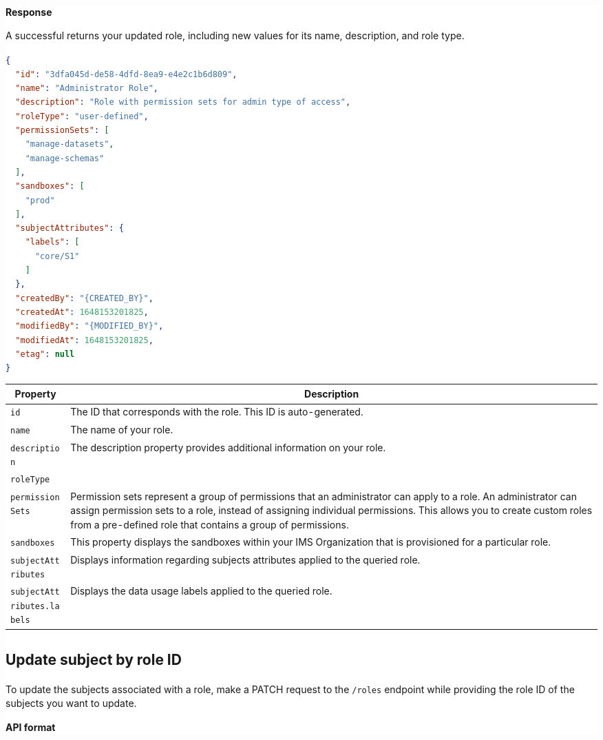**Response**

A successful returns your updated role, including new values for its name, description, and role type.

```json
{
  "id": "3dfa045d-de58-4dfd-8ea9-e4e2c1b6d809",
  "name": "Administrator Role",
  "description": "Role with permission sets for admin type of access",
  "roleType": "user-defined",
  "permissionSets": [
    "manage-datasets",
    "manage-schemas"
  ],
  "sandboxes": [
    "prod"
  ],
  "subjectAttributes": {
    "labels": [
      "core/S1"
    ]
  },
  "createdBy": "{CREATED_BY}",
  "createdAt": 1648153201825,
  "modifiedBy": "{MODIFIED_BY}",
  "modifiedAt": 1648153201825,
  "etag": null
}
```

| Property | Description |
| --- | --- |
| `id` | The ID that corresponds with the role. This ID is auto-generated. |
| `name` | The name of your role. |
| `description` | The description property provides additional information on your role. |
| `roleType` |
| `permissionSets` | Permission sets represent a group of permissions that an administrator can apply to a role. An administrator can assign permission sets to a role, instead of assigning individual permissions. This allows you to create custom roles from a pre-defined role that contains a group of permissions. |
| `sandboxes` | This property displays the sandboxes within your IMS Organization that is provisioned for a particular role. |
| `subjectAttributes` | Displays information regarding subjects attributes applied to the queried role. |
| `subjectAttributes.labels` | Displays the data usage labels applied to the queried role. |

## Update subject by role ID

To update the subjects associated with a role, make a PATCH request to the `/roles` endpoint while providing the role ID of the subjects you want to update.

**API format**
